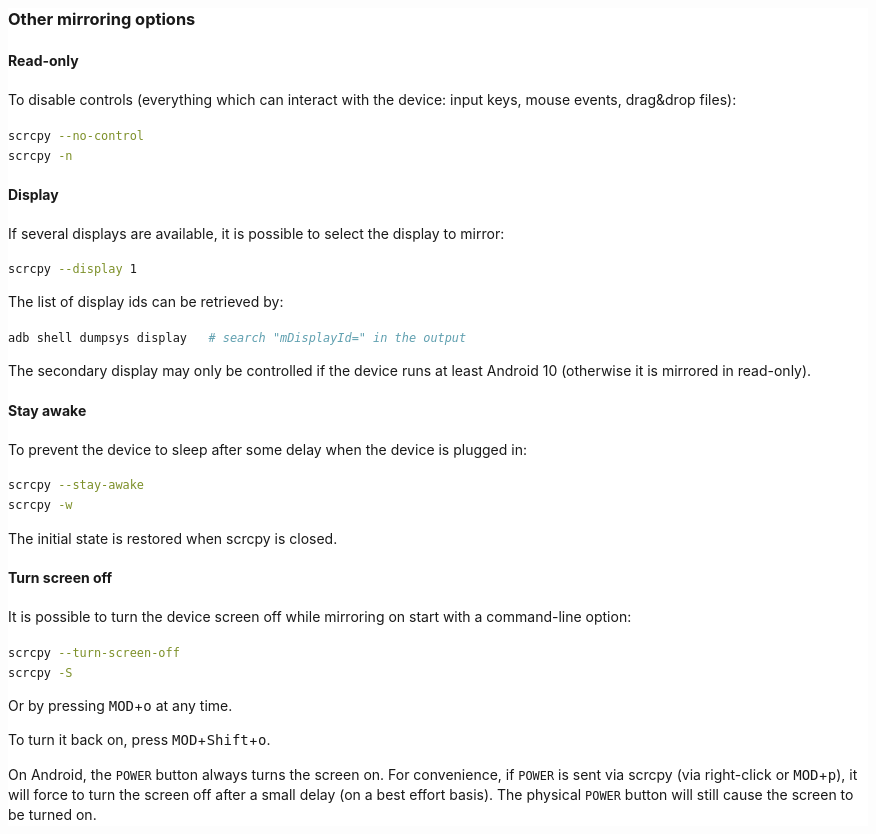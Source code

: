 
### Other mirroring options

#### Read-only

To disable controls (everything which can interact with the device: input keys,
mouse events, drag&drop files):

```bash
scrcpy --no-control
scrcpy -n
```

#### Display

If several displays are available, it is possible to select the display to
mirror:

```bash
scrcpy --display 1
```

The list of display ids can be retrieved by:

```bash
adb shell dumpsys display   # search "mDisplayId=" in the output
```

The secondary display may only be controlled if the device runs at least Android
10 (otherwise it is mirrored in read-only).


#### Stay awake

To prevent the device to sleep after some delay when the device is plugged in:

```bash
scrcpy --stay-awake
scrcpy -w
```

The initial state is restored when scrcpy is closed.


#### Turn screen off

It is possible to turn the device screen off while mirroring on start with a
command-line option:

```bash
scrcpy --turn-screen-off
scrcpy -S
```

Or by pressing <kbd>MOD</kbd>+<kbd>o</kbd> at any time.

To turn it back on, press <kbd>MOD</kbd>+<kbd>Shift</kbd>+<kbd>o</kbd>.

On Android, the `POWER` button always turns the screen on. For convenience, if
`POWER` is sent via scrcpy (via right-click or <kbd>MOD</kbd>+<kbd>p</kbd>), it
will force to turn the screen off after a small delay (on a best effort basis).
The physical `POWER` button will still cause the screen to be turned on.
